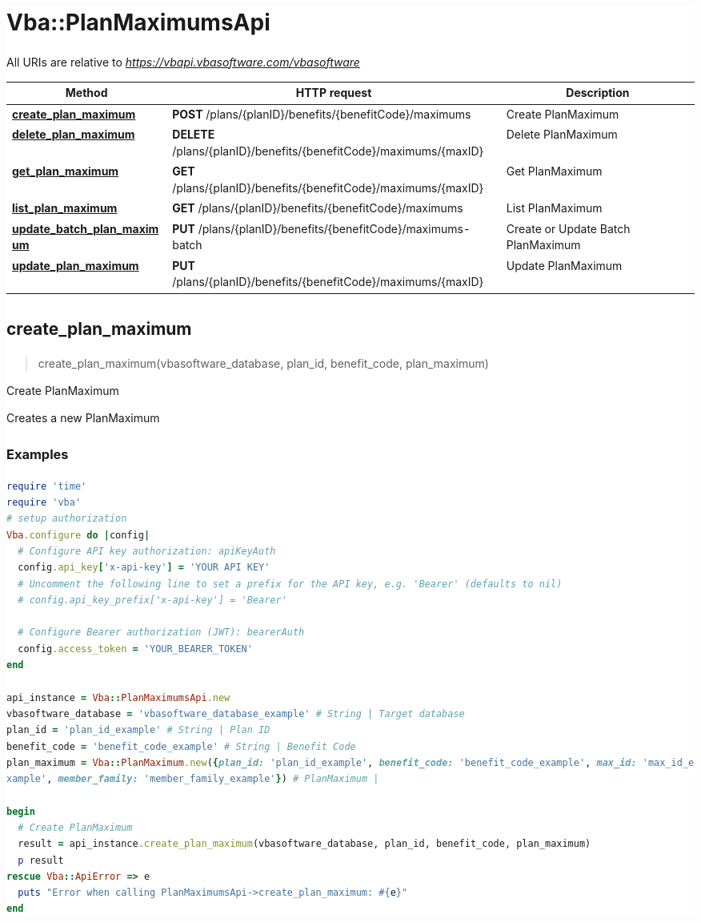 # Vba::PlanMaximumsApi

All URIs are relative to *https://vbapi.vbasoftware.com/vbasoftware*

| Method | HTTP request | Description |
| ------ | ------------ | ----------- |
| [**create_plan_maximum**](PlanMaximumsApi.md#create_plan_maximum) | **POST** /plans/{planID}/benefits/{benefitCode}/maximums | Create PlanMaximum |
| [**delete_plan_maximum**](PlanMaximumsApi.md#delete_plan_maximum) | **DELETE** /plans/{planID}/benefits/{benefitCode}/maximums/{maxID} | Delete PlanMaximum |
| [**get_plan_maximum**](PlanMaximumsApi.md#get_plan_maximum) | **GET** /plans/{planID}/benefits/{benefitCode}/maximums/{maxID} | Get PlanMaximum |
| [**list_plan_maximum**](PlanMaximumsApi.md#list_plan_maximum) | **GET** /plans/{planID}/benefits/{benefitCode}/maximums | List PlanMaximum |
| [**update_batch_plan_maximum**](PlanMaximumsApi.md#update_batch_plan_maximum) | **PUT** /plans/{planID}/benefits/{benefitCode}/maximums-batch | Create or Update Batch PlanMaximum |
| [**update_plan_maximum**](PlanMaximumsApi.md#update_plan_maximum) | **PUT** /plans/{planID}/benefits/{benefitCode}/maximums/{maxID} | Update PlanMaximum |


## create_plan_maximum

> <PlanMaximumVBAResponse> create_plan_maximum(vbasoftware_database, plan_id, benefit_code, plan_maximum)

Create PlanMaximum

Creates a new PlanMaximum

### Examples

```ruby
require 'time'
require 'vba'
# setup authorization
Vba.configure do |config|
  # Configure API key authorization: apiKeyAuth
  config.api_key['x-api-key'] = 'YOUR API KEY'
  # Uncomment the following line to set a prefix for the API key, e.g. 'Bearer' (defaults to nil)
  # config.api_key_prefix['x-api-key'] = 'Bearer'

  # Configure Bearer authorization (JWT): bearerAuth
  config.access_token = 'YOUR_BEARER_TOKEN'
end

api_instance = Vba::PlanMaximumsApi.new
vbasoftware_database = 'vbasoftware_database_example' # String | Target database
plan_id = 'plan_id_example' # String | Plan ID
benefit_code = 'benefit_code_example' # String | Benefit Code
plan_maximum = Vba::PlanMaximum.new({plan_id: 'plan_id_example', benefit_code: 'benefit_code_example', max_id: 'max_id_example', member_family: 'member_family_example'}) # PlanMaximum | 

begin
  # Create PlanMaximum
  result = api_instance.create_plan_maximum(vbasoftware_database, plan_id, benefit_code, plan_maximum)
  p result
rescue Vba::ApiError => e
  puts "Error when calling PlanMaximumsApi->create_plan_maximum: #{e}"
end
```
